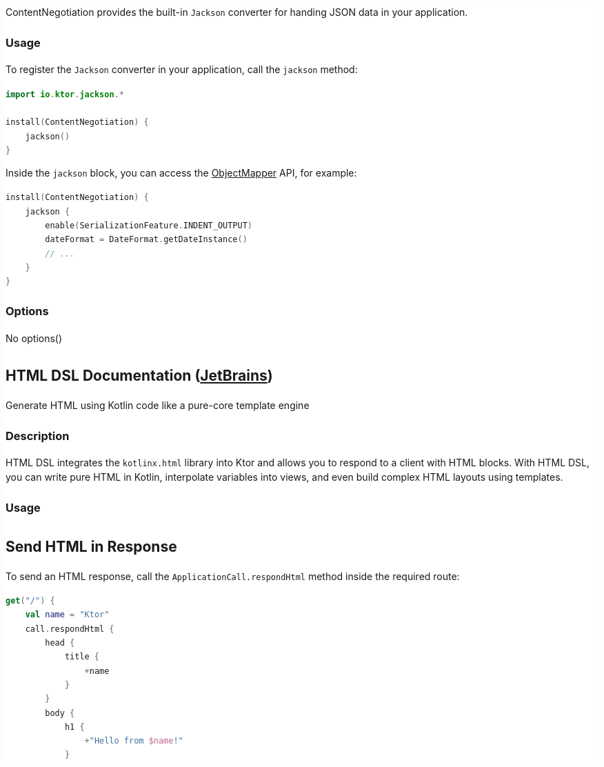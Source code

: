 ContentNegotiation provides the built-in `Jackson` converter for handing JSON data in your application.

### Usage

To register the `Jackson` converter in your application, call the `jackson` method:

```kotlin
import io.ktor.jackson.*

install(ContentNegotiation) {
    jackson()
}
```

Inside the `jackson` block, you can access
the [ObjectMapper](https://fasterxml.github.io/jackson-databind/javadoc/2.9/com/fasterxml/jackson/databind/ObjectMapper.html)
API, for example:

```kotlin
install(ContentNegotiation) {
    jackson {
        enable(SerializationFeature.INDENT_OUTPUT)
        dateFormat = DateFormat.getDateInstance()
        // ...
    }
}
```

### Options

No options()

## HTML DSL Documentation ([JetBrains](https://www.jetbrains.com))

Generate HTML using Kotlin code like a pure-core template engine

### Description

HTML DSL integrates the `kotlinx.html` library into Ktor and allows you to respond to a client with HTML blocks. With
HTML DSL, you can write pure HTML in Kotlin, interpolate variables into views, and even build complex HTML layouts using
templates.

### Usage

## Send HTML in Response

To send an HTML response, call the `ApplicationCall.respondHtml` method inside the required route:

```kotlin
get("/") {
    val name = "Ktor"
    call.respondHtml {
        head {
            title {
                +name
            }
        }
        body {
            h1 {
                +"Hello from $name!"
            }
```